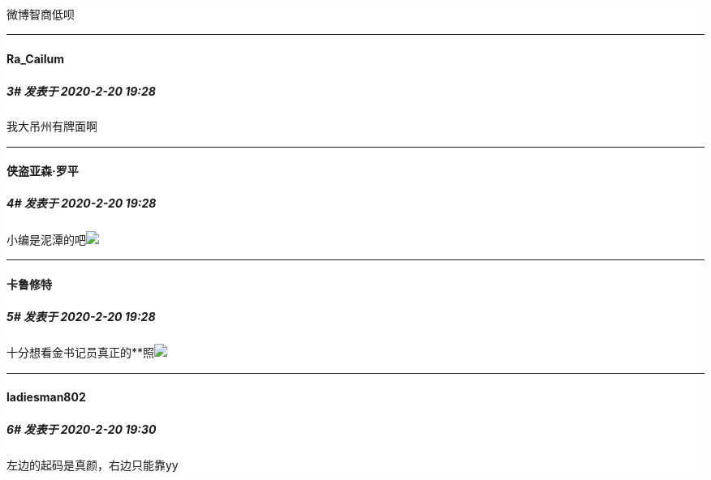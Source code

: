 


微博智商低呗







-----

####  Ra_Cailum  
##### 3#       发表于 2020-2-20 19:28




我大吊州有牌面啊







-----

####  侠盗亚森·罗平  
##### 4#       发表于 2020-2-20 19:28




小编是泥潭的吧<img src="https://static.saraba1st.com/image/smiley/face2017/020.png" referrerpolicy="no-referrer">







-----

####  卡鲁修特  
##### 5#       发表于 2020-2-20 19:28




十分想看金书记员真正的**照<img src="https://static.saraba1st.com/image/smiley/face2017/053.png" referrerpolicy="no-referrer">







-----

####  ladiesman802  
##### 6#       发表于 2020-2-20 19:30




左边的起码是真颜，右边只能靠yy


